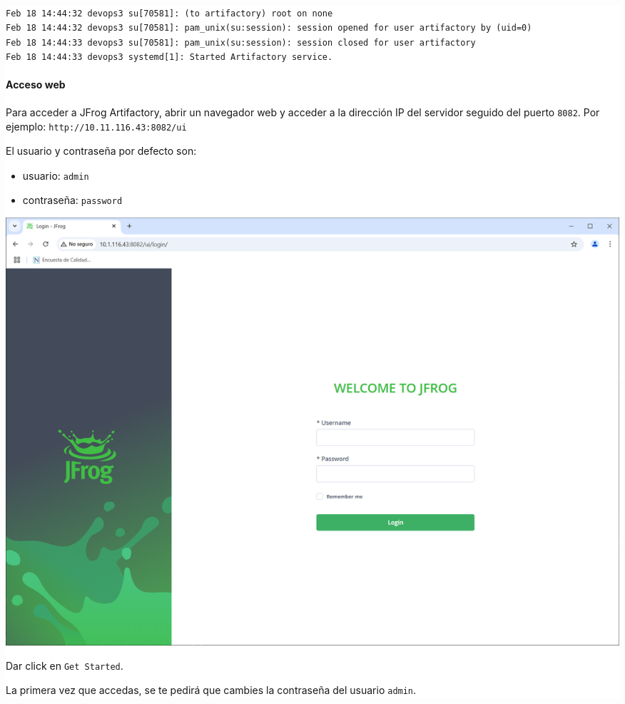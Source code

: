 ``` text
Feb 18 14:44:32 devops3 su[70581]: (to artifactory) root on none
Feb 18 14:44:32 devops3 su[70581]: pam_unix(su:session): session opened for user artifactory by (uid=0)
Feb 18 14:44:33 devops3 su[70581]: pam_unix(su:session): session closed for user artifactory
Feb 18 14:44:33 devops3 systemd[1]: Started Artifactory service.
```

#### Acceso web

Para acceder a JFrog Artifactory, abrir un navegador web y acceder a la dirección IP del servidor seguido del puerto `8082`. Por ejemplo: `http://10.11.116.43:8082/ui`

El usuario y contraseña por defecto son:

- usuario: `admin`

- contraseña: `password`

![Página de bienvenida a JFrog Artifactory.](mm/07-01_01_Artifactory_Login.png)

Dar click en `Get Started`.

La primera vez que accedas, se te pedirá que cambies la contraseña del usuario `admin`.
